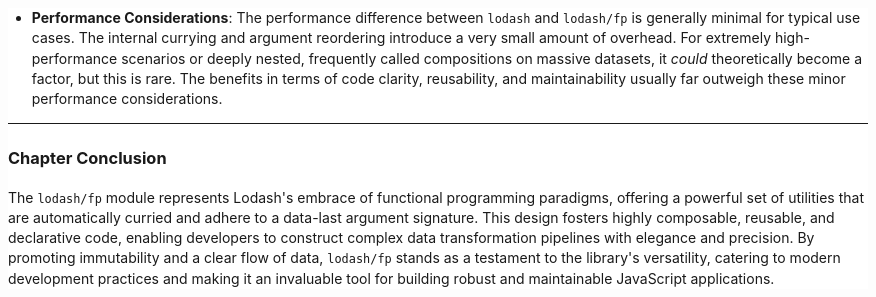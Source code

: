 *   **Performance Considerations**:
    The performance difference between `lodash` and `lodash/fp` is generally minimal for typical use cases. The internal currying and argument reordering introduce a very small amount of overhead. For extremely high-performance scenarios or deeply nested, frequently called compositions on massive datasets, it *could* theoretically become a factor, but this is rare. The benefits in terms of code clarity, reusability, and maintainability usually far outweigh these minor performance considerations.

---

### Chapter Conclusion

The `lodash/fp` module represents Lodash's embrace of functional programming paradigms, offering a powerful set of utilities that are automatically curried and adhere to a data-last argument signature. This design fosters highly composable, reusable, and declarative code, enabling developers to construct complex data transformation pipelines with elegance and precision. By promoting immutability and a clear flow of data, `lodash/fp` stands as a testament to the library's versatility, catering to modern development practices and making it an invaluable tool for building robust and maintainable JavaScript applications.